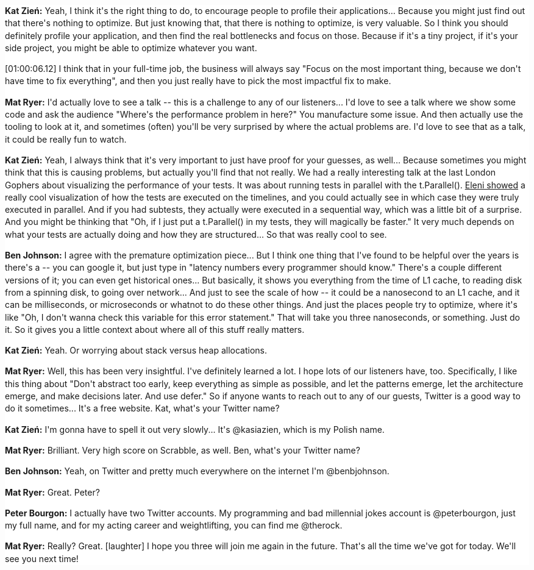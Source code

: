 **Kat Zień:** Yeah, I think it's the right thing to do, to encourage people to profile their applications... Because you might just find out that there's nothing to optimize. But just knowing that, that there is nothing to optimize, is very valuable. So I think you should definitely profile your application, and then find the real bottlenecks and focus on those. Because if it's a tiny project, if it's your side project, you might be able to optimize whatever you want.

\[01:00:06.12\] I think that in your full-time job, the business will always say "Focus on the most important thing, because we don't have time to fix everything", and then you just really have to pick the most impactful fix to make.

**Mat Ryer:** I'd actually love to see a talk -- this is a challenge to any of our listeners... I'd love to see a talk where we show some code and ask the audience "Where's the performance problem in here?" You manufacture some issue. And then actually use the tooling to look at it, and sometimes (often) you'll be very surprised by where the actual problems are. I'd love to see that as a talk, it could be really fun to watch.

**Kat Zień:** Yeah, I always think that it's very important to just have proof for your guesses, as well... Because sometimes you might think that this is causing problems, but actually you'll find that not really. We had a really interesting talk at the last London Gophers about visualizing the performance of your tests. It was about running tests in parallel with the t.Parallel(). [Eleni showed](https://www.youtube.com/watch?v=5xxZqtJPQ_I) a really cool visualization of how the tests are executed on the timelines, and you could actually see in which case they were truly executed in parallel. And if you had subtests, they actually were executed in a sequential way, which was a little bit of a surprise. And you might be thinking that "Oh, if I just put a t.Parallel() in my tests, they will magically be faster." It very much depends on what your tests are actually doing and how they are structured... So that was really cool to see.

**Ben Johnson:** I agree with the premature optimization piece... But I think one thing that I've found to be helpful over the years is there's a -- you can google it, but just type in "latency numbers every programmer should know." There's a couple different versions of it; you can even get historical ones... But basically, it shows you everything from the time of L1 cache, to reading disk from a spinning disk, to going over network... And just to see the scale of how -- it could be a nanosecond to an L1 cache, and it can be milliseconds, or microseconds or whatnot to do these other things. And just the places people try to optimize, where it's like "Oh, I don't wanna check this variable for this error statement." That will take you three nanoseconds, or something. Just do it. So it gives you a little context about where all of this stuff really matters.

**Kat Zień:** Yeah. Or worrying about stack versus heap allocations.

**Mat Ryer:** Well, this has been very insightful. I've definitely learned a lot. I hope lots of our listeners have, too. Specifically, I like this thing about "Don't abstract too early, keep everything as simple as possible, and let the patterns emerge, let the architecture emerge, and make decisions later. And use defer." So if anyone wants to reach out to any of our guests, Twitter is a good way to do it sometimes... It's a free website. Kat, what's your Twitter name?

**Kat Zień:** I'm gonna have to spell it out very slowly... It's @kasiazien, which is my Polish name.

**Mat Ryer:** Brilliant. Very high score on Scrabble, as well. Ben, what's your Twitter name?

**Ben Johnson:** Yeah, on Twitter and pretty much everywhere on the internet I'm @benbjohnson.

**Mat Ryer:** Great. Peter?

**Peter Bourgon:** I actually have two Twitter accounts. My programming and bad millennial jokes account is @peterbourgon, just my full name, and for my acting career and weightlifting, you can find me @therock.

**Mat Ryer:** Really? Great. \[laughter\] I hope you three will join me again in the future. That's all the time we've got for today. We'll see you next time!
